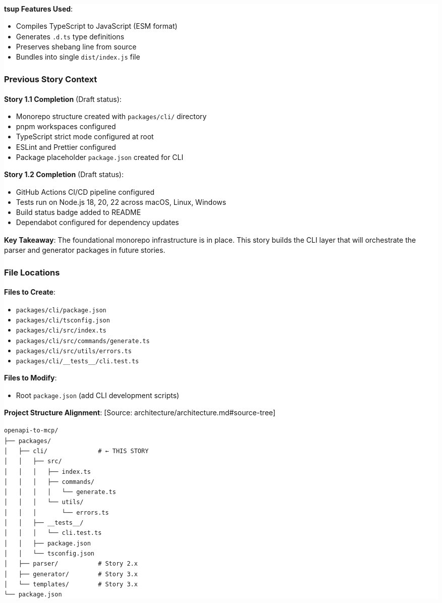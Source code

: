 **tsup Features Used**:
- Compiles TypeScript to JavaScript (ESM format)
- Generates `.d.ts` type definitions
- Preserves shebang line from source
- Bundles into single `dist/index.js` file

### Previous Story Context

**Story 1.1 Completion** (Draft status):
- Monorepo structure created with `packages/cli/` directory
- pnpm workspaces configured
- TypeScript strict mode configured at root
- ESLint and Prettier configured
- Package placeholder `package.json` created for CLI

**Story 1.2 Completion** (Draft status):
- GitHub Actions CI/CD pipeline configured
- Tests run on Node.js 18, 20, 22 across macOS, Linux, Windows
- Build status badge added to README
- Dependabot configured for dependency updates

**Key Takeaway**: The foundational monorepo infrastructure is in place. This story builds the CLI layer that will orchestrate the parser and generator packages in future stories.

### File Locations

**Files to Create**:
- `packages/cli/package.json`
- `packages/cli/tsconfig.json`
- `packages/cli/src/index.ts`
- `packages/cli/src/commands/generate.ts`
- `packages/cli/src/utils/errors.ts`
- `packages/cli/__tests__/cli.test.ts`

**Files to Modify**:
- Root `package.json` (add CLI development scripts)

**Project Structure Alignment**:
[Source: architecture/architecture.md#source-tree]

```
openapi-to-mcp/
├── packages/
│   ├── cli/              # ← THIS STORY
│   │   ├── src/
│   │   │   ├── index.ts
│   │   │   ├── commands/
│   │   │   │   └── generate.ts
│   │   │   └── utils/
│   │   │       └── errors.ts
│   │   ├── __tests__/
│   │   │   └── cli.test.ts
│   │   ├── package.json
│   │   └── tsconfig.json
│   ├── parser/           # Story 2.x
│   ├── generator/        # Story 3.x
│   └── templates/        # Story 3.x
└── package.json
```
